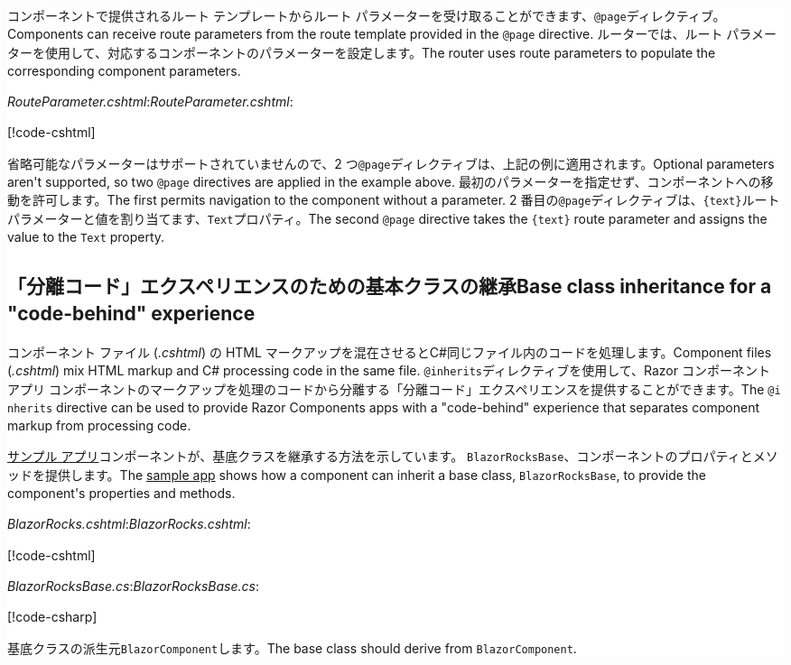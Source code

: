 <span data-ttu-id="e72a3-229">コンポーネントで提供されるルート テンプレートからルート パラメーターを受け取ることができます、`@page`ディレクティブ。</span><span class="sxs-lookup"><span data-stu-id="e72a3-229">Components can receive route parameters from the route template provided in the `@page` directive.</span></span> <span data-ttu-id="e72a3-230">ルーターでは、ルート パラメーターを使用して、対応するコンポーネントのパラメーターを設定します。</span><span class="sxs-lookup"><span data-stu-id="e72a3-230">The router uses route parameters to populate the corresponding component parameters.</span></span>

<span data-ttu-id="e72a3-231">*RouteParameter.cshtml*:</span><span class="sxs-lookup"><span data-stu-id="e72a3-231">*RouteParameter.cshtml*:</span></span>

[!code-cshtml[](common/samples/3.x/BlazorSample/Pages/RouteParameter.cshtml?name=snippet_RouteParameter)]

<span data-ttu-id="e72a3-232">省略可能なパラメーターはサポートされていませんので、2 つ`@page`ディレクティブは、上記の例に適用されます。</span><span class="sxs-lookup"><span data-stu-id="e72a3-232">Optional parameters aren't supported, so two `@page` directives are applied in the example above.</span></span> <span data-ttu-id="e72a3-233">最初のパラメーターを指定せず、コンポーネントへの移動を許可します。</span><span class="sxs-lookup"><span data-stu-id="e72a3-233">The first permits navigation to the component without a parameter.</span></span> <span data-ttu-id="e72a3-234">2 番目の`@page`ディレクティブは、`{text}`ルート パラメーターと値を割り当てます、`Text`プロパティ。</span><span class="sxs-lookup"><span data-stu-id="e72a3-234">The second `@page` directive takes the `{text}` route parameter and assigns the value to the `Text` property.</span></span>

## <a name="base-class-inheritance-for-a-code-behind-experience"></a><span data-ttu-id="e72a3-235">「分離コード」エクスペリエンスのための基本クラスの継承</span><span class="sxs-lookup"><span data-stu-id="e72a3-235">Base class inheritance for a "code-behind" experience</span></span>

<span data-ttu-id="e72a3-236">コンポーネント ファイル (*.cshtml*) の HTML マークアップを混在させるとC#同じファイル内のコードを処理します。</span><span class="sxs-lookup"><span data-stu-id="e72a3-236">Component files (*.cshtml*) mix HTML markup and C# processing code in the same file.</span></span> <span data-ttu-id="e72a3-237">`@inherits`ディレクティブを使用して、Razor コンポーネント アプリ コンポーネントのマークアップを処理のコードから分離する「分離コード」エクスペリエンスを提供することができます。</span><span class="sxs-lookup"><span data-stu-id="e72a3-237">The `@inherits` directive can be used to provide Razor Components apps with a "code-behind" experience that separates component markup from processing code.</span></span>

<span data-ttu-id="e72a3-238">[サンプル アプリ](https://github.com/aspnet/Docs/tree/master/aspnetcore/razor-components/common/samples/)コンポーネントが、基底クラスを継承する方法を示しています。 `BlazorRocksBase`、コンポーネントのプロパティとメソッドを提供します。</span><span class="sxs-lookup"><span data-stu-id="e72a3-238">The [sample app](https://github.com/aspnet/Docs/tree/master/aspnetcore/razor-components/common/samples/) shows how a component can inherit a base class, `BlazorRocksBase`, to provide the component's properties and methods.</span></span>

<span data-ttu-id="e72a3-239">*BlazorRocks.cshtml*:</span><span class="sxs-lookup"><span data-stu-id="e72a3-239">*BlazorRocks.cshtml*:</span></span>

[!code-cshtml[](common/samples/3.x/BlazorSample/Pages/BlazorRocks.cshtml?name=snippet_BlazorRocks)]

<span data-ttu-id="e72a3-240">*BlazorRocksBase.cs*:</span><span class="sxs-lookup"><span data-stu-id="e72a3-240">*BlazorRocksBase.cs*:</span></span>

[!code-csharp[](common/samples/3.x/BlazorSample/Pages/BlazorRocksBase.cs)]

<span data-ttu-id="e72a3-241">基底クラスの派生元`BlazorComponent`します。</span><span class="sxs-lookup"><span data-stu-id="e72a3-241">The base class should derive from `BlazorComponent`.</span></span>
